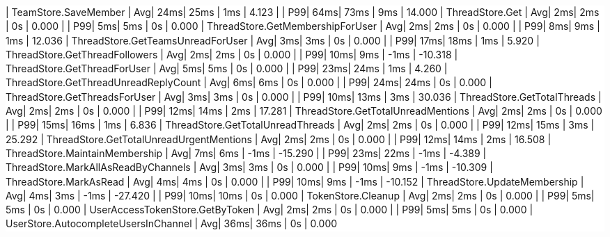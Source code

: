| TeamStore.SaveMember |  Avg| 24ms| 25ms | 1ms | 4.123
| |  P99| 64ms| 73ms | 9ms | 14.000
| ThreadStore.Get |  Avg| 2ms| 2ms | 0s | 0.000
| |  P99| 5ms| 5ms | 0s | 0.000
| ThreadStore.GetMembershipForUser |  Avg| 2ms| 2ms | 0s | 0.000
| |  P99| 8ms| 9ms | 1ms | 12.036
| ThreadStore.GetTeamsUnreadForUser |  Avg| 3ms| 3ms | 0s | 0.000
| |  P99| 17ms| 18ms | 1ms | 5.920
| ThreadStore.GetThreadFollowers |  Avg| 2ms| 2ms | 0s | 0.000
| |  P99| 10ms| 9ms | -1ms | -10.318
| ThreadStore.GetThreadForUser |  Avg| 5ms| 5ms | 0s | 0.000
| |  P99| 23ms| 24ms | 1ms | 4.260
| ThreadStore.GetThreadUnreadReplyCount |  Avg| 6ms| 6ms | 0s | 0.000
| |  P99| 24ms| 24ms | 0s | 0.000
| ThreadStore.GetThreadsForUser |  Avg| 3ms| 3ms | 0s | 0.000
| |  P99| 10ms| 13ms | 3ms | 30.036
| ThreadStore.GetTotalThreads |  Avg| 2ms| 2ms | 0s | 0.000
| |  P99| 12ms| 14ms | 2ms | 17.281
| ThreadStore.GetTotalUnreadMentions |  Avg| 2ms| 2ms | 0s | 0.000
| |  P99| 15ms| 16ms | 1ms | 6.836
| ThreadStore.GetTotalUnreadThreads |  Avg| 2ms| 2ms | 0s | 0.000
| |  P99| 12ms| 15ms | 3ms | 25.292
| ThreadStore.GetTotalUnreadUrgentMentions |  Avg| 2ms| 2ms | 0s | 0.000
| |  P99| 12ms| 14ms | 2ms | 16.508
| ThreadStore.MaintainMembership |  Avg| 7ms| 6ms | -1ms | -15.290
| |  P99| 23ms| 22ms | -1ms | -4.389
| ThreadStore.MarkAllAsReadByChannels |  Avg| 3ms| 3ms | 0s | 0.000
| |  P99| 10ms| 9ms | -1ms | -10.309
| ThreadStore.MarkAsRead |  Avg| 4ms| 4ms | 0s | 0.000
| |  P99| 10ms| 9ms | -1ms | -10.152
| ThreadStore.UpdateMembership |  Avg| 4ms| 3ms | -1ms | -27.420
| |  P99| 10ms| 10ms | 0s | 0.000
| TokenStore.Cleanup |  Avg| 2ms| 2ms | 0s | 0.000
| |  P99| 5ms| 5ms | 0s | 0.000
| UserAccessTokenStore.GetByToken |  Avg| 2ms| 2ms | 0s | 0.000
| |  P99| 5ms| 5ms | 0s | 0.000
| UserStore.AutocompleteUsersInChannel |  Avg| 36ms| 36ms | 0s | 0.000